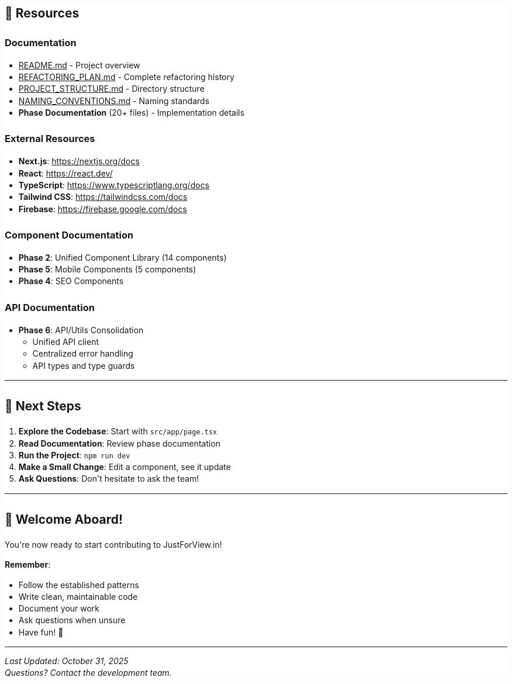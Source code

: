 
## 📖 Resources

### Documentation

- [README.md](./README.md) - Project overview
- [REFACTORING_PLAN.md](./REFACTORING_PLAN.md) - Complete refactoring history
- [PROJECT_STRUCTURE.md](./PROJECT_STRUCTURE.md) - Directory structure
- [NAMING_CONVENTIONS.md](./NAMING_CONVENTIONS.md) - Naming standards
- **Phase Documentation** (20+ files) - Implementation details

### External Resources

- **Next.js**: https://nextjs.org/docs
- **React**: https://react.dev/
- **TypeScript**: https://www.typescriptlang.org/docs
- **Tailwind CSS**: https://tailwindcss.com/docs
- **Firebase**: https://firebase.google.com/docs

### Component Documentation

- **Phase 2**: Unified Component Library (14 components)
- **Phase 5**: Mobile Components (5 components)
- **Phase 4**: SEO Components

### API Documentation

- **Phase 6**: API/Utils Consolidation
  - Unified API client
  - Centralized error handling
  - API types and type guards

---

## 🎯 Next Steps

1. **Explore the Codebase**: Start with `src/app/page.tsx`
2. **Read Documentation**: Review phase documentation
3. **Run the Project**: `npm run dev`
4. **Make a Small Change**: Edit a component, see it update
5. **Ask Questions**: Don't hesitate to ask the team!

---

## 🎉 Welcome Aboard!

You're now ready to start contributing to JustForView.in!

**Remember**:

- Follow the established patterns
- Write clean, maintainable code
- Document your work
- Ask questions when unsure
- Have fun! 🚀

---

_Last Updated: October 31, 2025_  
_Questions? Contact the development team._
